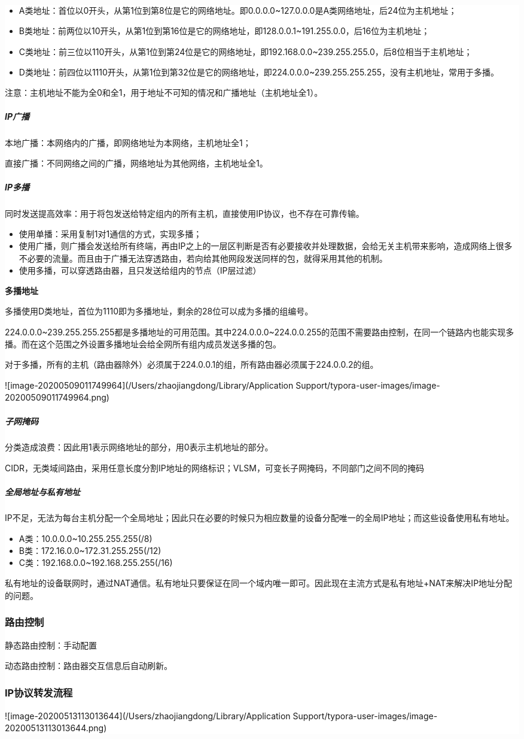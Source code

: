 - A类地址：首位以0开头，从第1位到第8位是它的网络地址。即0.0.0.0~127.0.0.0是A类网络地址，后24位为主机地址；
- B类地址：前两位以10开头，从第1位到第16位是它的网络地址，即128.0.0.1~191.255.0.0，后16位为主机地址；

- C类地址：前三位以110开头，从第1位到第24位是它的网络地址，即192.168.0.0~239.255.255.0，后8位相当于主机地址；
- D类地址：前四位以1110开头，从第1位到第32位是它的网络地址，即224.0.0.0~239.255.255.255，没有主机地址，常用于多播。

注意：主机地址不能为全0和全1，用于地址不可知的情况和广播地址（主机地址全1）。

##### IP广播

本地广播：本网络内的广播，即网络地址为本网络，主机地址全1；

直接广播：不同网络之间的广播，网络地址为其他网络，主机地址全1。

##### IP多播

同时发送提高效率：用于将包发送给特定组内的所有主机，直接使用IP协议，也不存在可靠传输。

- 使用单播：采用复制1对1通信的方式，实现多播；
- 使用广播，则广播会发送给所有终端，再由IP之上的一层区判断是否有必要接收并处理数据，会给无关主机带来影响，造成网络上很多不必要的流量。而且由于广播无法穿透路由，若向给其他网段发送同样的包，就得采用其他的机制。
- 使用多播，可以穿透路由器，且只发送给组内的节点（IP层过滤）

**多播地址**

多播使用D类地址，首位为1110即为多播地址，剩余的28位可以成为多播的组编号。

224.0.0.0~239.255.255.255都是多播地址的可用范围。其中224.0.0.0~224.0.0.255的范围不需要路由控制，在同一个链路内也能实现多播。而在这个范围之外设置多播地址会给全网所有组内成员发送多播的包。

对于多播，所有的主机（路由器除外）必须属于224.0.0.1的组，所有路由器必须属于224.0.0.2的组。

![image-20200509011749964](/Users/zhaojiangdong/Library/Application Support/typora-user-images/image-20200509011749964.png)

##### 子网掩码

分类造成浪费：因此用1表示网络地址的部分，用0表示主机地址的部分。

CIDR，无类域间路由，采用任意长度分割IP地址的网络标识；VLSM，可变长子网掩码，不同部门之间不同的掩码

##### 全局地址与私有地址

IP不足，无法为每台主机分配一个全局地址；因此只在必要的时候只为相应数量的设备分配唯一的全局IP地址；而这些设备使用私有地址。

- A类：10.0.0.0~10.255.255.255(/8)
- B类：172.16.0.0~172.31.255.255(/12)
- C类：192.168.0.0~192.168.255.255(/16)

私有地址的设备联网时，通过NAT通信。私有地址只要保证在同一个域内唯一即可。因此现在主流方式是私有地址+NAT来解决IP地址分配的问题。

### 路由控制

静态路由控制：手动配置

动态路由控制：路由器交互信息后自动刷新。

### IP协议转发流程

![image-20200513113013644](/Users/zhaojiangdong/Library/Application Support/typora-user-images/image-20200513113013644.png)
